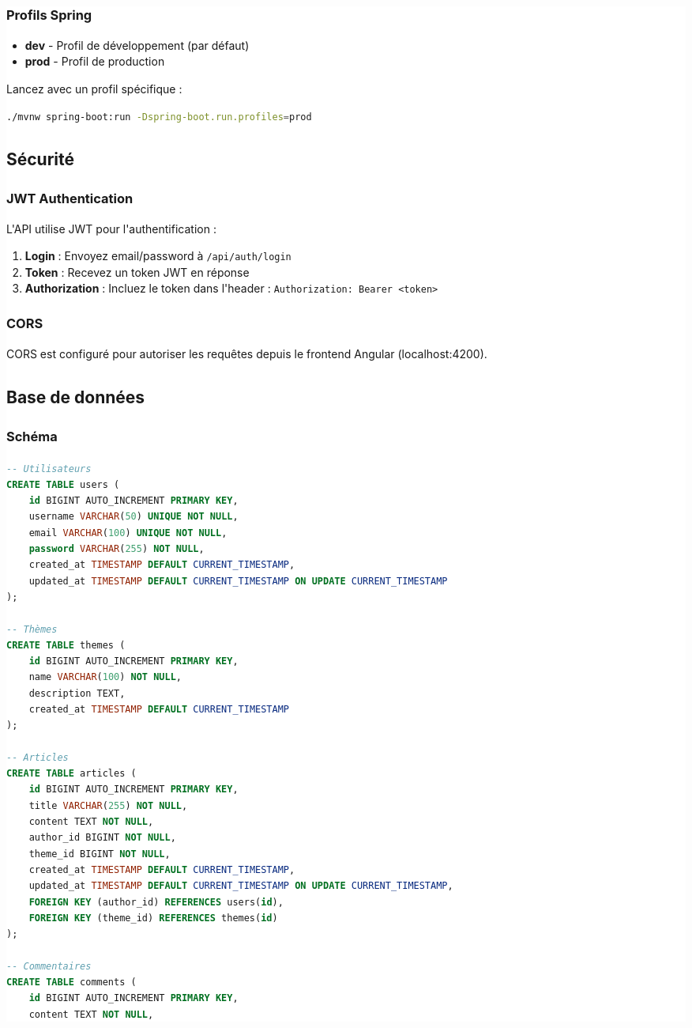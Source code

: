 ### Profils Spring

- **dev** - Profil de développement (par défaut)
- **prod** - Profil de production

Lancez avec un profil spécifique :
```bash
./mvnw spring-boot:run -Dspring-boot.run.profiles=prod
```

## Sécurité

### JWT Authentication

L'API utilise JWT pour l'authentification :

1. **Login** : Envoyez email/password à `/api/auth/login`
2. **Token** : Recevez un token JWT en réponse
3. **Authorization** : Incluez le token dans l'header : `Authorization: Bearer <token>`

### CORS

CORS est configuré pour autoriser les requêtes depuis le frontend Angular (localhost:4200).

## Base de données

### Schéma

```sql
-- Utilisateurs
CREATE TABLE users (
    id BIGINT AUTO_INCREMENT PRIMARY KEY,
    username VARCHAR(50) UNIQUE NOT NULL,
    email VARCHAR(100) UNIQUE NOT NULL,
    password VARCHAR(255) NOT NULL,
    created_at TIMESTAMP DEFAULT CURRENT_TIMESTAMP,
    updated_at TIMESTAMP DEFAULT CURRENT_TIMESTAMP ON UPDATE CURRENT_TIMESTAMP
);

-- Thèmes
CREATE TABLE themes (
    id BIGINT AUTO_INCREMENT PRIMARY KEY,
    name VARCHAR(100) NOT NULL,
    description TEXT,
    created_at TIMESTAMP DEFAULT CURRENT_TIMESTAMP
);

-- Articles
CREATE TABLE articles (
    id BIGINT AUTO_INCREMENT PRIMARY KEY,
    title VARCHAR(255) NOT NULL,
    content TEXT NOT NULL,
    author_id BIGINT NOT NULL,
    theme_id BIGINT NOT NULL,
    created_at TIMESTAMP DEFAULT CURRENT_TIMESTAMP,
    updated_at TIMESTAMP DEFAULT CURRENT_TIMESTAMP ON UPDATE CURRENT_TIMESTAMP,
    FOREIGN KEY (author_id) REFERENCES users(id),
    FOREIGN KEY (theme_id) REFERENCES themes(id)
);

-- Commentaires
CREATE TABLE comments (
    id BIGINT AUTO_INCREMENT PRIMARY KEY,
    content TEXT NOT NULL,
```
